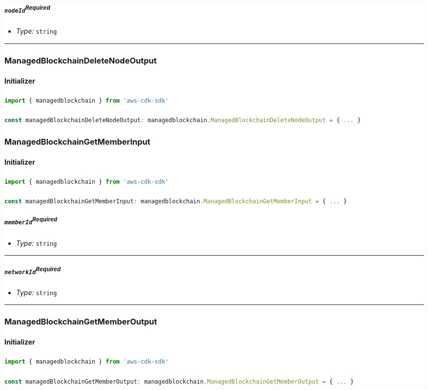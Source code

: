 ##### `nodeId`<sup>Required</sup> <a name="aws-cdk-sdk.managedblockchain.ManagedBlockchainDeleteNodeInput.property.nodeId"></a>

- *Type:* `string`

---

### ManagedBlockchainDeleteNodeOutput <a name="aws-cdk-sdk.managedblockchain.ManagedBlockchainDeleteNodeOutput"></a>

#### Initializer <a name="[object Object].Initializer"></a>

```typescript
import { managedblockchain } from 'aws-cdk-sdk'

const managedBlockchainDeleteNodeOutput: managedblockchain.ManagedBlockchainDeleteNodeOutput = { ... }
```

### ManagedBlockchainGetMemberInput <a name="aws-cdk-sdk.managedblockchain.ManagedBlockchainGetMemberInput"></a>

#### Initializer <a name="[object Object].Initializer"></a>

```typescript
import { managedblockchain } from 'aws-cdk-sdk'

const managedBlockchainGetMemberInput: managedblockchain.ManagedBlockchainGetMemberInput = { ... }
```

##### `memberId`<sup>Required</sup> <a name="aws-cdk-sdk.managedblockchain.ManagedBlockchainGetMemberInput.property.memberId"></a>

- *Type:* `string`

---

##### `networkId`<sup>Required</sup> <a name="aws-cdk-sdk.managedblockchain.ManagedBlockchainGetMemberInput.property.networkId"></a>

- *Type:* `string`

---

### ManagedBlockchainGetMemberOutput <a name="aws-cdk-sdk.managedblockchain.ManagedBlockchainGetMemberOutput"></a>

#### Initializer <a name="[object Object].Initializer"></a>

```typescript
import { managedblockchain } from 'aws-cdk-sdk'

const managedBlockchainGetMemberOutput: managedblockchain.ManagedBlockchainGetMemberOutput = { ... }
```
